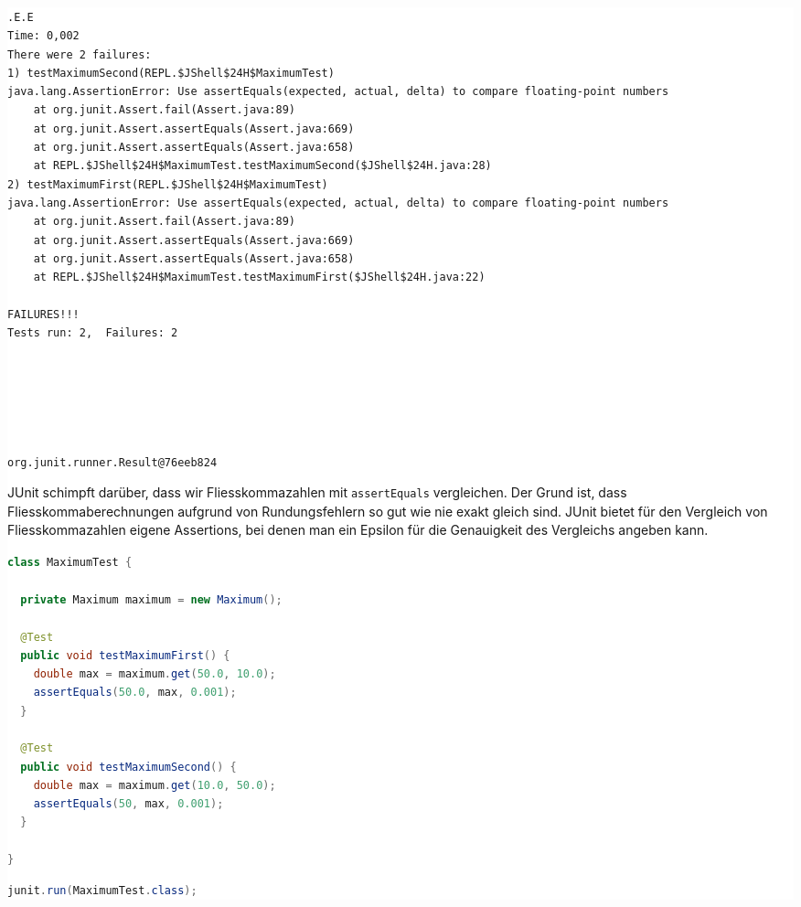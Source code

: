     .E.E
    Time: 0,002
    There were 2 failures:
    1) testMaximumSecond(REPL.$JShell$24H$MaximumTest)
    java.lang.AssertionError: Use assertEquals(expected, actual, delta) to compare floating-point numbers
    	at org.junit.Assert.fail(Assert.java:89)
    	at org.junit.Assert.assertEquals(Assert.java:669)
    	at org.junit.Assert.assertEquals(Assert.java:658)
    	at REPL.$JShell$24H$MaximumTest.testMaximumSecond($JShell$24H.java:28)
    2) testMaximumFirst(REPL.$JShell$24H$MaximumTest)
    java.lang.AssertionError: Use assertEquals(expected, actual, delta) to compare floating-point numbers
    	at org.junit.Assert.fail(Assert.java:89)
    	at org.junit.Assert.assertEquals(Assert.java:669)
    	at org.junit.Assert.assertEquals(Assert.java:658)
    	at REPL.$JShell$24H$MaximumTest.testMaximumFirst($JShell$24H.java:22)
    
    FAILURES!!!
    Tests run: 2,  Failures: 2
    





    org.junit.runner.Result@76eeb824



JUnit schimpft darüber, dass wir Fliesskommazahlen mit `assertEquals` vergleichen. Der Grund ist, dass Fliesskommaberechnungen aufgrund von Rundungsfehlern so gut wie nie exakt gleich sind. JUnit bietet für den Vergleich von Fliesskommazahlen eigene Assertions, bei denen man ein Epsilon für die Genauigkeit des Vergleichs angeben kann.


```Java
class MaximumTest {

  private Maximum maximum = new Maximum();

  @Test
  public void testMaximumFirst() {
    double max = maximum.get(50.0, 10.0);
    assertEquals(50.0, max, 0.001);
  }
  
  @Test
  public void testMaximumSecond() {
    double max = maximum.get(10.0, 50.0);
    assertEquals(50, max, 0.001);
  }

}
```


```Java
junit.run(MaximumTest.class);
```
